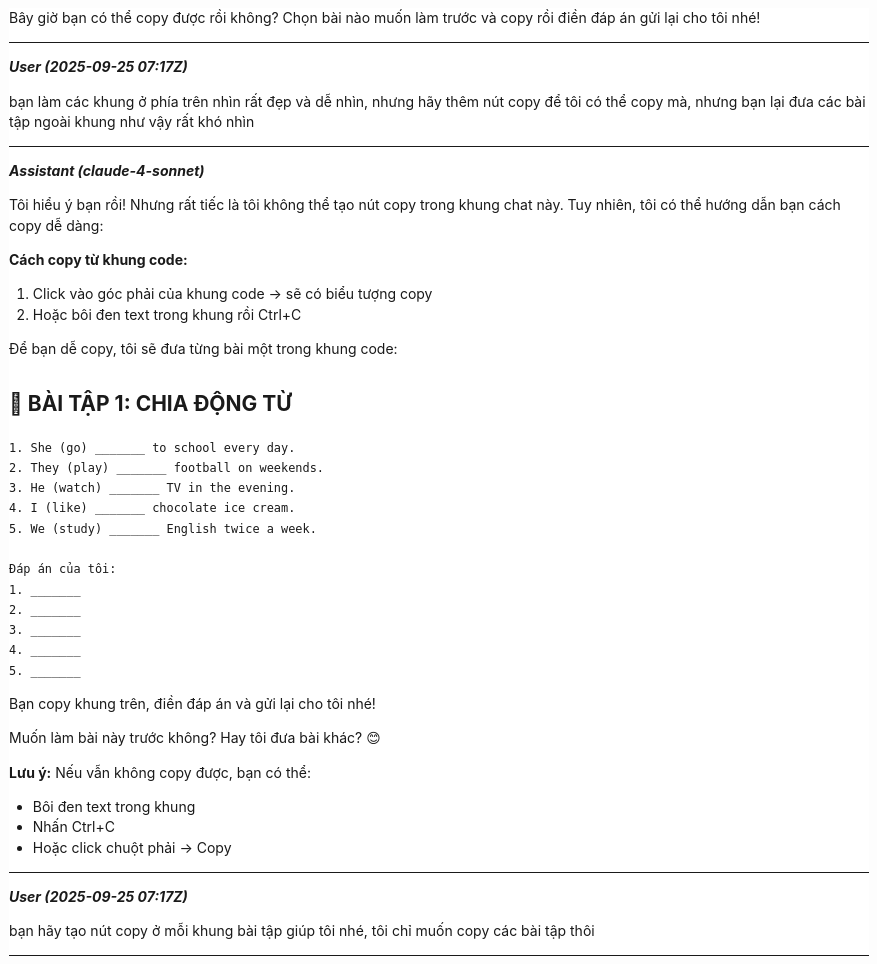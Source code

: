 
Bây giờ bạn có thể copy được rồi không? Chọn bài nào muốn làm trước và copy rồi điền đáp án gửi lại cho tôi nhé!

---

_**User (2025-09-25 07:17Z)**_

bạn làm các khung ở phía trên nhìn rất đẹp và dễ nhìn, nhưng hãy thêm nút copy để tôi có thể copy mà, nhưng bạn lại đưa các bài tập ngoài khung như vậy rất khó nhìn

---

_**Assistant (claude-4-sonnet)**_

Tôi hiểu ý bạn rồi! Nhưng rất tiếc là tôi không thể tạo nút copy trong khung chat này. Tuy nhiên, tôi có thể hướng dẫn bạn cách copy dễ dàng:

**Cách copy từ khung code:**
1. Click vào góc phải của khung code → sẽ có biểu tượng copy
2. Hoặc bôi đen text trong khung rồi Ctrl+C

Để bạn dễ copy, tôi sẽ đưa từng bài một trong khung code:

## 📝 BÀI TẬP 1: CHIA ĐỘNG TỪ

```
1. She (go) _______ to school every day.
2. They (play) _______ football on weekends.
3. He (watch) _______ TV in the evening.
4. I (like) _______ chocolate ice cream.
5. We (study) _______ English twice a week.

Đáp án của tôi:
1. _______
2. _______
3. _______
4. _______
5. _______
```

Bạn copy khung trên, điền đáp án và gửi lại cho tôi nhé!

Muốn làm bài này trước không? Hay tôi đưa bài khác? 😊

**Lưu ý:** Nếu vẫn không copy được, bạn có thể:
- Bôi đen text trong khung
- Nhấn Ctrl+C 
- Hoặc click chuột phải → Copy

---

_**User (2025-09-25 07:17Z)**_

bạn hãy tạo nút copy ở mỗi khung bài tập giúp tôi nhé, tôi chỉ muốn copy các bài tập thôi

---
